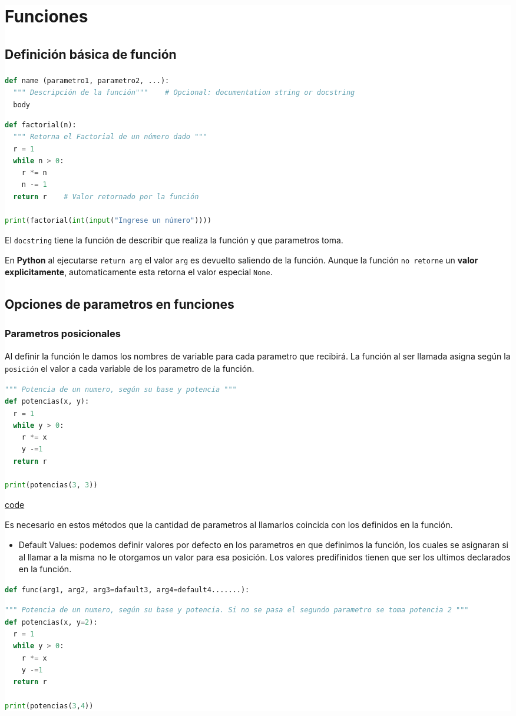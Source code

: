 # Funciones
## Definición básica de función
```Python
def name (parametro1, parametro2, ...):
  """ Descripción de la función"""    # Opcional: documentation string or docstring
  body
```
```Python
def factorial(n):
  """ Retorna el Factorial de un número dado """
  r = 1
  while n > 0:
    r *= n
    n -= 1
  return r    # Valor retornado por la función

print(factorial(int(input("Ingrese un número"))))
```

El `docstring` tiene la función de describir que realiza la función y que parametros toma.

En **Python** al ejecutarse `return arg` el valor `arg` es devuelto saliendo de la función. Aunque la función `no retorne` un **valor explicitamente**, automaticamente esta retorna el valor especial `None`.

## Opciones de parametros en funciones
### Parametros posicionales
Al definir la función le damos los nombres de variable para cada parametro que recibirá. La función al ser llamada asigna según la `posición` el valor a cada variable de los parametro de la función.
```Python
""" Potencia de un numero, según su base y potencia """
def potencias(x, y):
  r = 1
  while y > 0:
    r *= x
    y -=1
  return r

print(potencias(3, 3))
```
[code](09_funtions.py)

Es necesario en estos métodos que la cantidad de parametros al llamarlos coincida con los definidos en la función.

- Default Values: podemos definir valores por defecto en los parametros en que definimos la función, los cuales se asignaran si al llamar a la misma no le otorgamos un valor para esa posición. Los valores predifinidos tienen que ser los ultimos declarados en la función.
```Python
def func(arg1, arg2, arg3=dafault3, arg4=default4.......):
```
```Python
""" Potencia de un numero, según su base y potencia. Si no se pasa el segundo parametro se toma potencia 2 """
def potencias(x, y=2):
  r = 1
  while y > 0:
    r *= x
    y -=1
  return r

print(potencias(3,4))
```